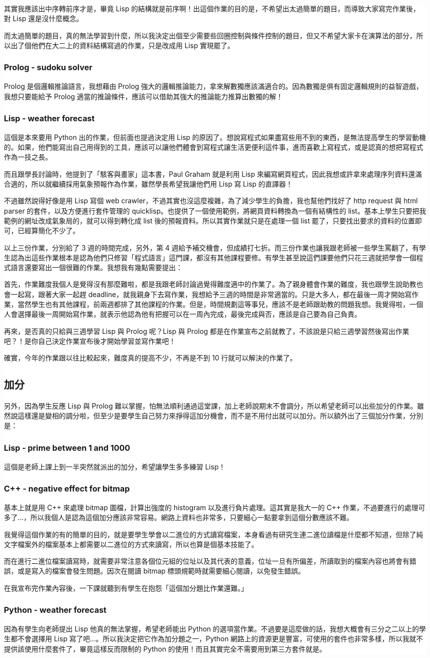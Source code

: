 其實我應該出中序轉前序才是，畢竟 Lisp 的結構就是前序啊！出這個作業的目的是，不希望出太過簡單的題目，而導致大家寫完作業後，對 Lisp 還是沒什麼概念。

而太過簡單的題目，真的無法學習到什麼，所以我決定出個至少需要些回圈控制與條件控制的題目，但又不希望大家卡在演算法的部分，所以出了個他們在大二上的資料結構寫過的作業，只是改成用 Lisp 實現罷了。

### Prolog - sudoku solver

Prolog 是個邏輯推論語言，我想藉由 Prolog 強大的邏輯推論能力，拿來解數獨應該滿適合的。因為數獨是俱有固定邏輯規則的益智遊戲，我想只要能給予 Prolog 適當的推論條件，應該可以借助其強大的推論能力推算出數獨的解！

### Lisp - weather forecast

這個是本來要用 Python 出的作業，但前面也提過決定用 Lisp 的原因了。想說寫程式如果盡寫些用不到的東西，是無法提高學生的學習動機的。如果，他們能寫出自己用得到的工具，應該可以讓他們體會到寫程式讓生活更便利這件事，進而喜歡上寫程式，或是認真的想把寫程式作為一技之長。

而且跟學長討論時，他提到了「駭客與畫家」這本書，Paul Graham 就是利用 Lisp 來編寫網頁程式，因此我想或許拿來處理序列資料還滿合適的，所以就繼續採用氣象預報作為作業，雖然學長希望我讓他們用 Lisp 寫 Lisp 的直譯器！

不過雖然說得好像是用 Lisp 寫個 web crawler，不過其實也沒這麼複雜，為了減少學生的負擔，我也幫他們找好了 http request 與 html parser 的套件，以及方便進行套件管理的 quicklisp。也提供了一個使用範例，將網頁資料轉換為一個有結構性的 list。基本上學生只要把我範例的網址改成氣象局的，就可以得到轉化成 list 後的預報資料。所以其實作業就只是在處理一個 list 罷了，只要找出要求的資料的位置即可，已經算簡化不少了。

以上三份作業，分別給了 3 週的時間完成，另外，第 4 週給予補交機會，但成績打七折。而三份作業也讓我跟老師被一些學生罵翻了，有學生認為出這些作業根本是認為他們只修習「程式語言」這門課，都沒有其他課程要修。有學生甚至說這們課要他們只花三週就把學會一個程式語言還要寫出一個很難的作業。我想我有幾點需要提出：

首先，作業難度我個人是覺得沒有那麼難啦，都是我跟老師討論過覺得難度適中的作業了。為了親身體會作業的難度，我也跟學生說助教也會一起寫，跟著大家一起趕 deadline，就我親身下去寫作業，我想給予三週的時間是非常適當的。只是大多人，都在最後一周才開始寫作業，當然學生也有其他課程，前兩週都排了其他課程的作業。但是，時間規劃這等事兒，應該不是老師跟助教的問題我想。我覺得啦，一個人會選擇最後一周開始寫作業，就表示他認為他有把握可以在一周內完成，最後完成與否，應該是自己要為自己負責。

再來，是否真的只給與三週學習 Lisp 與 Prolog 呢？Lisp 與 Prolog 都是在作業宣布之前就教了，不該說是只給三週學習然後寫出作業吧？！是你自己決定作業宣布後才開始學習並寫作業吧！

確實，今年的作業跟以往比較起來，難度真的提高不少，不再是不到 10 行就可以解決的作業了。

## 加分

另外，因為學生反應 Lisp 與 Prolog 難以掌握，怕無法順利通過這堂課，加上老師說期末不會調分，所以希望老師可以出些加分的作業。雖然說這樣還是變相的調分啦，但至少是要學生自己努力來掙得這加分機會，而不是不用付出就可以加分。所以額外出了三個加分作業，分別是：

### Lisp - prime between 1 and 1000

這個是老師上課上到一半突然就派出的加分，希望讓學生多多練習 Lisp！

### C++ - negative effect for bitmap

基本上就是用 C++ 來處理 bitmap 圖檔，計算出強度的 histogram 以及進行負片處理。這其實是我大一的 C++ 作業，不過要進行的處理可多了…，所以我個人是認為這個加分應該非常容易。網路上資料也非常多，只要細心一點要拿到這個分數應該不難。

我覺得這個作業的有的簡單的目的，就是要學生學會以二進位的方式讀寫檔案，本身看過有研究生連二進位讀檔是什麼都不知道，但除了純文字檔案外的檔案基本上都需要以二進位的方式來讀寫，所以也算是個基本技能了。

而在進行二進位檔案讀寫時，就需要非常注意各個位元組的位址以及其代表的意義，位址一旦有所偏差，所讀取到的檔案內容也將會有錯誤，或是寫入的檔案會發生問題。因次在閱讀 bitmap 標頭規範時就需要細心閱讀，以免發生錯誤。

在我宣布完作業內容後，一下課就聽到有學生在抱怨「這個加分題比作業還難。」

### Python - weather forecast

因為有學生向老師提出 Lisp 他真的無法掌握，希望老師能出 Python 的選項當作業。不過要是這麼做的話，我想大概會有三分之二以上的學生都不會選擇用 Lisp 寫了吧…。所以我決定把它作為加分題之一，Python 網路上的資源更是豐富，可使用的套件也非常多樣，所以我就不提供該使用什麼套件了，畢竟這樣反而限制的 Python 的使用！而且其實完全不需要用到第三方套件就是。

